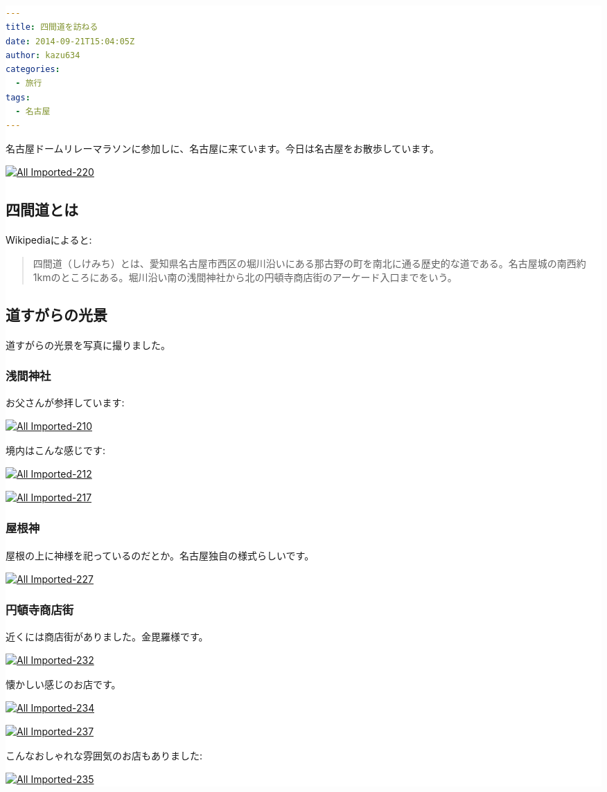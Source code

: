 ```yaml
---
title: 四間道を訪ねる
date: 2014-09-21T15:04:05Z
author: kazu634
categories:
  - 旅行
tags:
  - 名古屋
---
```

名古屋ドームリレーマラソンに参加しに、名古屋に来ています。今日は名古屋をお散歩しています。

<a href="https://www.flickr.com/photos/42332031@N02/15303341852" onclick="__gaTracker('send', 'event', 'outbound-article', 'https://www.flickr.com/photos/42332031@N02/15303341852', '');" title="All Imported-220 by Kazuhiro MUSASHI, on Flickr"><img class="aligncenter" src="https://farm4.staticflickr.com/3887/15303341852_a5cbfbb5f4.jpg" alt="All Imported-220" width="500" height="375" /></a>



## 四間道とは

Wikipediaによると:

> 四間道（しけみち）とは、愛知県名古屋市西区の堀川沿いにある那古野の町を南北に通る歴史的な道である。名古屋城の南西約1kmのところにある。堀川沿い南の浅間神社から北の円頓寺商店街のアーケード入口までをいう。

## 道すがらの光景

道すがらの光景を写真に撮りました。

### 浅間神社

お父さんが参拝しています:

<a href="https://www.flickr.com/photos/42332031@N02/15303693095" onclick="__gaTracker('send', 'event', 'outbound-article', 'https://www.flickr.com/photos/42332031@N02/15303693095', '');" title="All Imported-210 by Kazuhiro MUSASHI, on Flickr"><img class="aligncenter" src="https://farm4.staticflickr.com/3861/15303693095_ea548fd89c.jpg" alt="All Imported-210" width="500" height="375" /></a>

境内はこんな感じです:

<a href="http://flic.kr/p/pjizFU" onclick="__gaTracker('send', 'event', 'outbound-article', 'http://flic.kr/p/pjizFU', '');" title="All Imported-212 by -kazu634-"><img class="aligncenter" src="https://farm6.staticflickr.com/5568/15303332822_e42685d916.jpg" alt="All Imported-212" width="375" height="500" /></a>

<a href="https://www.flickr.com/photos/42332031@N02/15116994860" onclick="__gaTracker('send', 'event', 'outbound-article', 'https://www.flickr.com/photos/42332031@N02/15116994860', '');" title="All Imported-217 by Kazuhiro MUSASHI, on Flickr"><img class="aligncenter" src="https://farm4.staticflickr.com/3843/15116994860_846fbc28c1.jpg" alt="All Imported-217" width="500" height="375" /></a>

### 屋根神

屋根の上に神様を祀っているのだとか。名古屋独自の様式らしいです。

<a href="http://flic.kr/p/p2QB6f" onclick="__gaTracker('send', 'event', 'outbound-article', 'http://flic.kr/p/p2QB6f', '');" title="All Imported-227 by -kazu634-"><img class="aligncenter" src="https://farm6.staticflickr.com/5591/15117005580_7b221610f5_z.jpg" alt="All Imported-227" width="480" height="640" /></a>

### 円頓寺商店街

近くには商店街がありました。金毘羅様です。

<a href="https://www.flickr.com/photos/42332031@N02/15280666916" onclick="__gaTracker('send', 'event', 'outbound-article', 'https://www.flickr.com/photos/42332031@N02/15280666916', '');" title="All Imported-232 by Kazuhiro MUSASHI, on Flickr"><img class="aligncenter" src="https://farm6.staticflickr.com/5585/15280666916_67526d803d.jpg" alt="All Imported-232" width="500" height="375" /></a>

懐かしい感じのお店です。

<a href="https://www.flickr.com/photos/42332031@N02/15300576561" onclick="__gaTracker('send', 'event', 'outbound-article', 'https://www.flickr.com/photos/42332031@N02/15300576561', '');" title="All Imported-234 by Kazuhiro MUSASHI, on Flickr"><img class="aligncenter" src="https://farm4.staticflickr.com/3916/15300576561_cefa543e6f.jpg" alt="All Imported-234" width="500" height="375" /></a>

<a href="http://flic.kr/p/p2Rt3M" onclick="__gaTracker('send', 'event', 'outbound-article', 'http://flic.kr/p/p2Rt3M', '');" title="All Imported-237 by -kazu634-"><img class="aligncenter" src="https://farm4.staticflickr.com/3872/15117173637_7c4faa0706.jpg" alt="All Imported-237" width="375" height="500" /></a>

こんなおしゃれな雰囲気のお店もありました:

<a href="https://www.flickr.com/photos/42332031@N02/15117168827" onclick="__gaTracker('send', 'event', 'outbound-article', 'https://www.flickr.com/photos/42332031@N02/15117168827', '');" title="All Imported-235 by Kazuhiro MUSASHI, on Flickr"><img class="aligncenter" src="https://farm4.staticflickr.com/3899/15117168827_f854746bcb.jpg" alt="All Imported-235" width="500" height="375" /></a>
